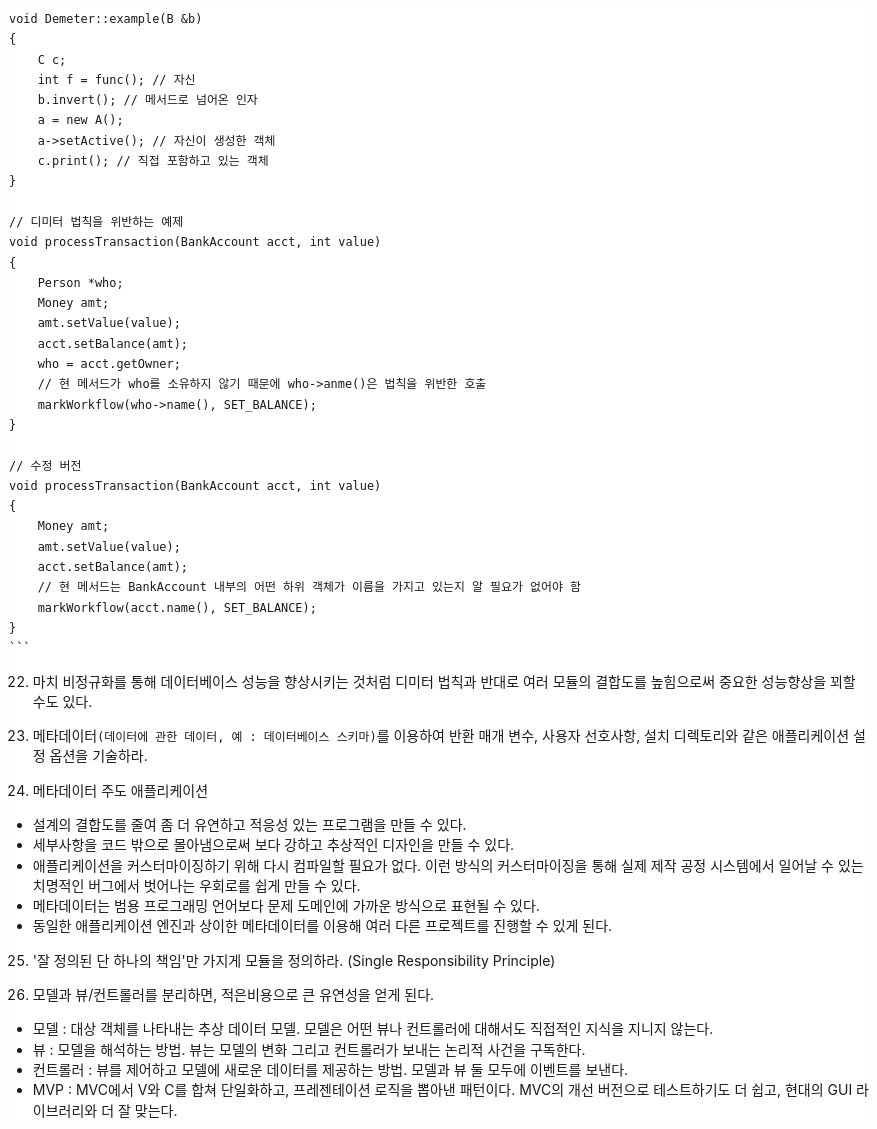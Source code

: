     void Demeter::example(B &b)
    {
    	C c;
    	int f = func(); // 자신
    	b.invert(); // 메서드로 넘어온 인자
    	a = new A();
    	a->setActive(); // 자신이 생성한 객체
    	c.print(); // 직접 포함하고 있는 객체
    }
    
    // 디미터 법칙을 위반하는 예제
    void processTransaction(BankAccount acct, int value)
    {
    	Person *who;
    	Money amt;
    	amt.setValue(value);
    	acct.setBalance(amt);
    	who = acct.getOwner;
    	// 현 메서드가 who를 소유하지 않기 때문에 who->anme()은 법칙을 위반한 호출
    	markWorkflow(who->name(), SET_BALANCE); 
    }
    
    // 수정 버전
    void processTransaction(BankAccount acct, int value)
    {
    	Money amt;
    	amt.setValue(value);
    	acct.setBalance(amt);
    	// 현 메서드는 BankAccount 내부의 어떤 하위 객체가 이름을 가지고 있는지 알 필요가 없어야 함
    	markWorkflow(acct.name(), SET_BALANCE);
    }
    ```
22. 마치 비정규화를 통해 데이터베이스 성능을 향상시키는 것처럼 디미터 법칙과 반대로 여러 모듈의 결합도를 높힘으로써 중요한 성능향상을 꾀할 수도 있다.

23. 메타데이터`(데이터에 관한 데이터, 예 : 데이터베이스 스키마)`를 이용하여 반환 매개 변수, 사용자 선호사항, 설치 디렉토리와 같은 애플리케이션 설정 옵션을 기술하라.

24. 메타데이터 주도 애플리케이션

- 설계의 결합도를 줄여 좀 더 유연하고 적응성 있는 프로그램을 만들 수 있다.
- 세부사항을 코드 밖으로 몰아냄으로써 보다 강하고 추상적인 디자인을 만들 수 있다.
- 애플리케이션을 커스터마이징하기 위해 다시 컴파일할 필요가 없다. 이런 방식의 커스터마이징을 통해 실제 제작 공정 시스템에서 일어날 수 있는 치명적인 버그에서 벗어나는 우회로를 쉽게 만들 수 있다.
- 메타데이터는 범용 프로그래밍 언어보다 문제 도메인에 가까운 방식으로 표현될 수 있다.
- 동일한 애플리케이션 엔진과 상이한 메타데이터를 이용해 여러 다른 프로젝트를 진행할 수 있게 된다.

25. '잘 정의된 단 하나의 책임'만 가지게 모듈을 정의하라. (Single Responsibility Principle)

26.  모델과 뷰/컨트롤러를 분리하면, 적은비용으로 큰 유연성을 얻게 된다.

- 모델 : 대상 객체를 나타내는 추상 데이터 모델. 모델은 어떤 뷰나 컨트롤러에 대해서도 직접적인 지식을 지니지 않는다.
- 뷰 : 모델을 해석하는 방법. 뷰는 모델의 변화 그리고 컨트롤러가 보내는 논리적 사건을 구독한다.
- 컨트롤러 : 뷰를 제어하고 모델에 새로운 데이터를 제공하는 방법. 모델과 뷰 둘 모두에 이벤트를 보낸다.
- MVP : MVC에서 V와 C를 합쳐 단일화하고, 프레젠테이션 로직을 뽑아낸 패턴이다. MVC의 개선 버전으로 테스트하기도 더 쉽고, 현대의 GUI 라이브러리와 더 잘 맞는다.
